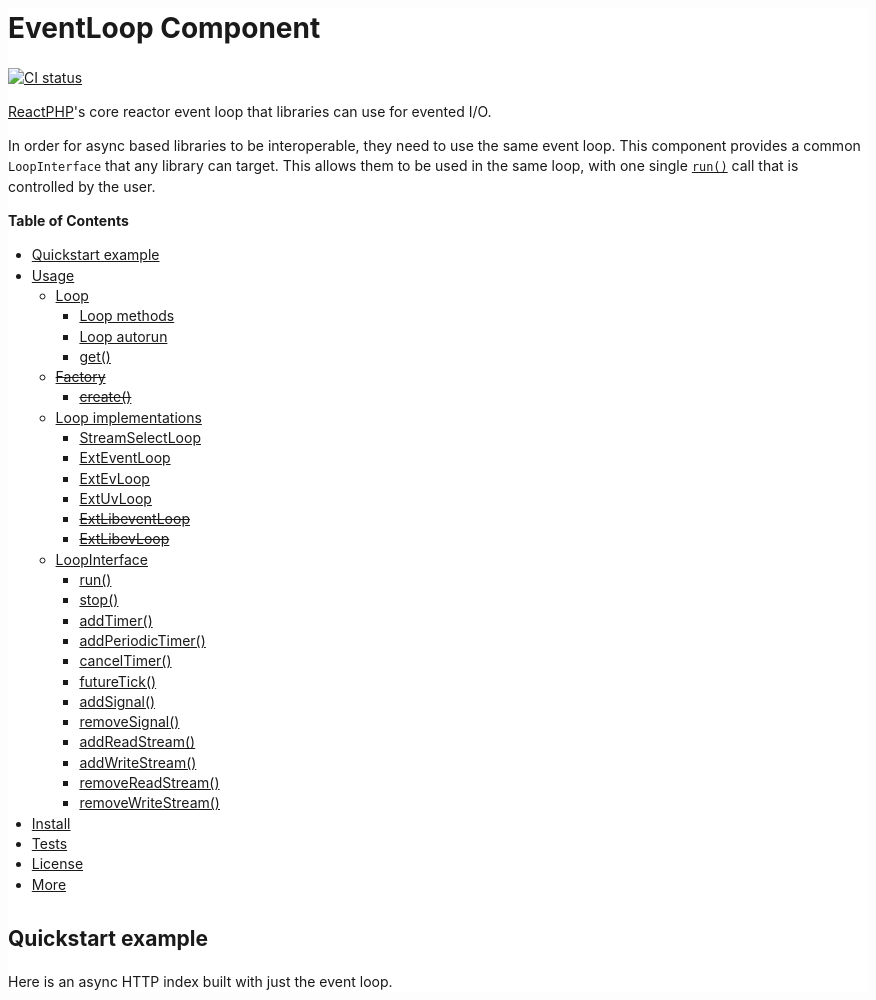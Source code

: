 # EventLoop Component

[![CI status](https://github.com/reactphp/event-loop/workflows/CI/badge.svg)](https://github.com/reactphp/event-loop/actions)

[ReactPHP](https://reactphp.org/)'s core reactor event loop that libraries can use for evented I/O.

In order for async based libraries to be interoperable, they need to use the same event loop. This component provides a
common `LoopInterface` that any library can target. This allows them to be used in the same loop, with one
single [`run()`](#run) call that is controlled by the user.

**Table of Contents**

* [Quickstart example](#quickstart-example)
* [Usage](#usage)
    * [Loop](#loop)
        * [Loop methods](#loop-methods)
        * [Loop autorun](#loop-autorun)
        * [get()](#get)
    * [~~Factory~~](#factory)
        * [~~create()~~](#create)
    * [Loop implementations](#loop-implementations)
        * [StreamSelectLoop](#streamselectloop)
        * [ExtEventLoop](#exteventloop)
        * [ExtEvLoop](#extevloop)
        * [ExtUvLoop](#extuvloop)
        * [~~ExtLibeventLoop~~](#extlibeventloop)
        * [~~ExtLibevLoop~~](#extlibevloop)
    * [LoopInterface](#loopinterface)
        * [run()](#run)
        * [stop()](#stop)
        * [addTimer()](#addtimer)
        * [addPeriodicTimer()](#addperiodictimer)
        * [cancelTimer()](#canceltimer)
        * [futureTick()](#futuretick)
        * [addSignal()](#addsignal)
        * [removeSignal()](#removesignal)
        * [addReadStream()](#addreadstream)
        * [addWriteStream()](#addwritestream)
        * [removeReadStream()](#removereadstream)
        * [removeWriteStream()](#removewritestream)
* [Install](#install)
* [Tests](#tests)
* [License](#license)
* [More](#more)

## Quickstart example

Here is an async HTTP index built with just the event loop.
